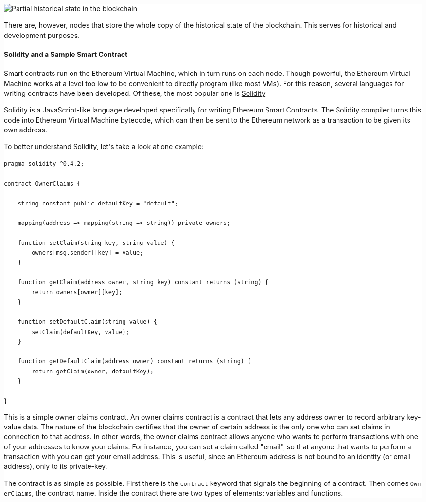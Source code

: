 ![Partial historical state in the blockchain](https://cdn.auth0.com/blog/ethereum2/state-prunning-bunny.png)

There are, however, nodes that store the whole copy of the historical state of the blockchain. This serves for historical and development purposes.

#### Solidity and a Sample Smart Contract
Smart contracts run on the Ethereum Virtual Machine, which in turn runs on each node. Though powerful, the Ethereum Virtual Machine works at a level too low to be convenient to directly program (like most VMs). For this reason, several languages for writing contracts have been developed. Of these, the most popular one is [Solidity](https://solidity.readthedocs.io/en/develop/).

Solidity is a JavaScript-like language developed specifically for writing Ethereum Smart Contracts. The Solidity compiler turns this code into Ethereum Virtual Machine bytecode, which can then be sent to the Ethereum network as a transaction to be given its own address.

To better understand Solidity, let's take a look at one example:

```solidity
pragma solidity ^0.4.2;

contract OwnerClaims {
  
    string constant public defaultKey = "default";

    mapping(address => mapping(string => string)) private owners;

    function setClaim(string key, string value) {
        owners[msg.sender][key] = value;
    }

    function getClaim(address owner, string key) constant returns (string) {
        return owners[owner][key];
    } 

    function setDefaultClaim(string value) {
        setClaim(defaultKey, value);
    }

    function getDefaultClaim(address owner) constant returns (string) {
        return getClaim(owner, defaultKey);
    }

}
```

This is a simple owner claims contract. An owner claims contract is a contract that lets any address owner to record arbitrary key-value data. The nature of the blockchain certifies that the owner of certain address is the only one who can set claims in connection to that address. In other words, the owner claims contract allows anyone who wants to perform transactions with one of your addresses to know your claims. For instance, you can set a claim called "email", so that anyone that wants to perform a transaction with you can get your email address. This is useful, since an Ethereum address is not bound to an identity (or email address), only to its private-key.

The contract is as simple as possible. First there is the `contract` keyword that signals the beginning of a contract. Then comes `OwnerClaims`, the contract name. Inside the contract there are two types of elements: variables and functions.
